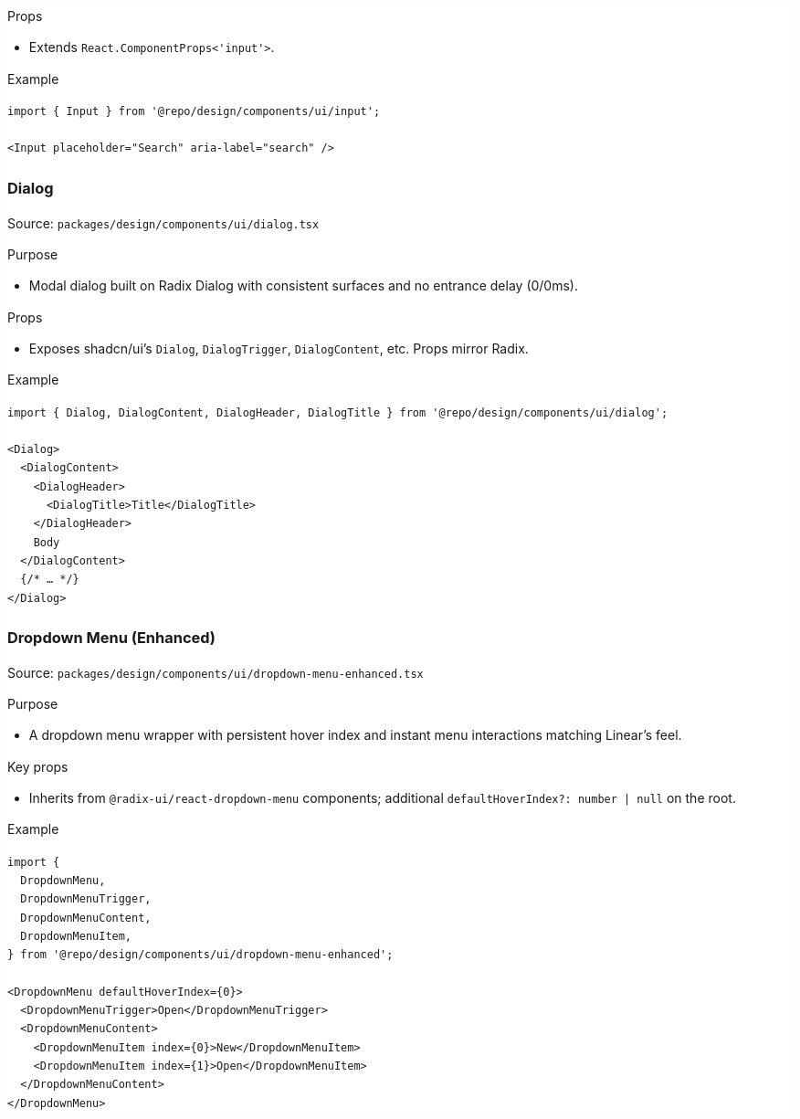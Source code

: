 Props
- Extends `React.ComponentProps<'input'>`.

Example
```tsx
import { Input } from '@repo/design/components/ui/input';

<Input placeholder="Search" aria-label="search" />
```

### Dialog

Source: `packages/design/components/ui/dialog.tsx`

Purpose
- Modal dialog built on Radix Dialog with consistent surfaces and no entrance delay (0/0ms).

Props
- Exposes shadcn/ui’s `Dialog`, `DialogTrigger`, `DialogContent`, etc. Props mirror Radix.

Example
```tsx
import { Dialog, DialogContent, DialogHeader, DialogTitle } from '@repo/design/components/ui/dialog';

<Dialog>
  <DialogContent>
    <DialogHeader>
      <DialogTitle>Title</DialogTitle>
    </DialogHeader>
    Body
  </DialogContent>
  {/* … */}
</Dialog>
```

### Dropdown Menu (Enhanced)

Source: `packages/design/components/ui/dropdown-menu-enhanced.tsx`

Purpose
- A dropdown menu wrapper with persistent hover index and instant menu interactions matching Linear’s feel.

Key props
- Inherits from `@radix-ui/react-dropdown-menu` components; additional `defaultHoverIndex?: number | null` on the root.

Example
```tsx
import {
  DropdownMenu,
  DropdownMenuTrigger,
  DropdownMenuContent,
  DropdownMenuItem,
} from '@repo/design/components/ui/dropdown-menu-enhanced';

<DropdownMenu defaultHoverIndex={0}>
  <DropdownMenuTrigger>Open</DropdownMenuTrigger>
  <DropdownMenuContent>
    <DropdownMenuItem index={0}>New</DropdownMenuItem>
    <DropdownMenuItem index={1}>Open</DropdownMenuItem>
  </DropdownMenuContent>
</DropdownMenu>
```
